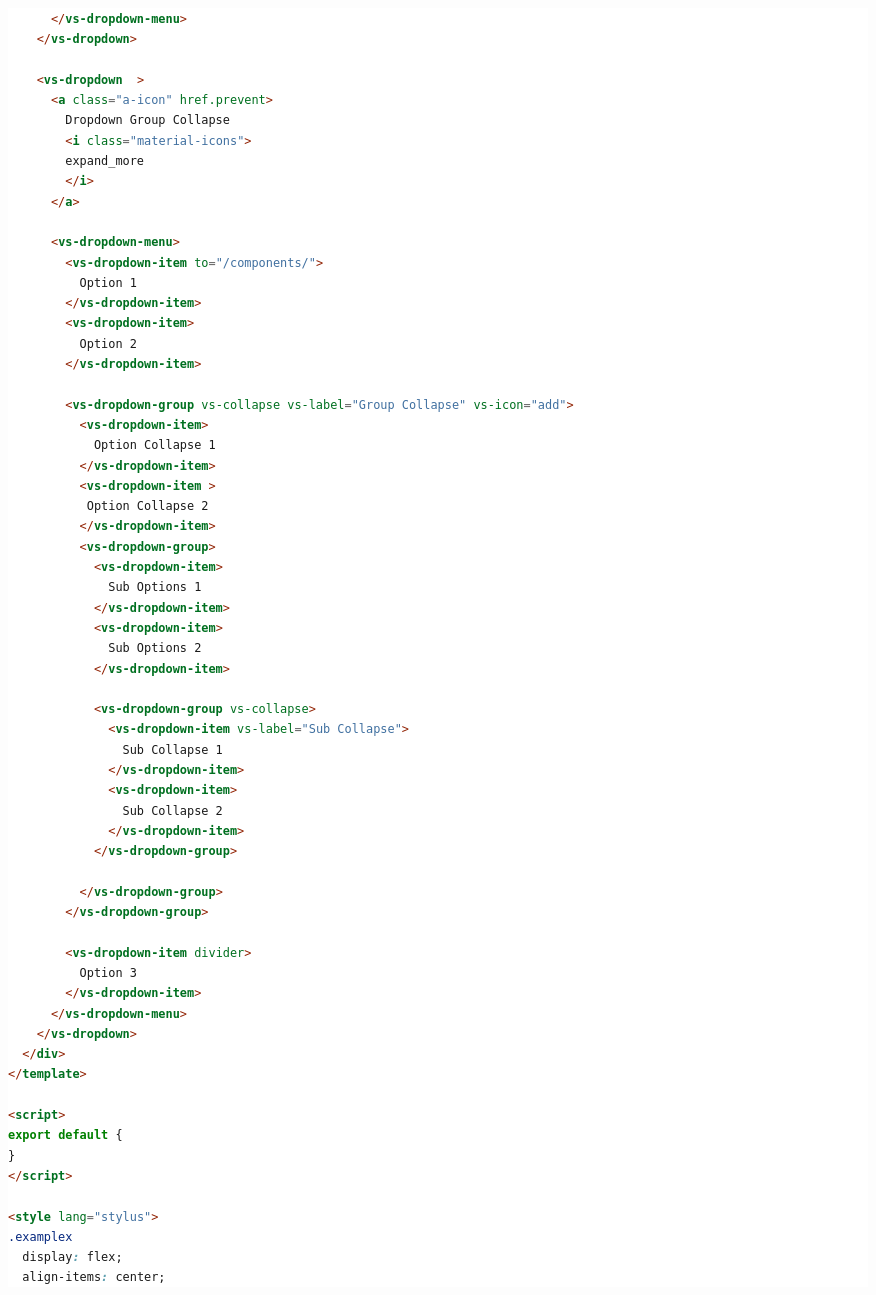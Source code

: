 ```html
      </vs-dropdown-menu>
    </vs-dropdown>

    <vs-dropdown  >
      <a class="a-icon" href.prevent>
        Dropdown Group Collapse
        <i class="material-icons">
        expand_more
        </i>
      </a>

      <vs-dropdown-menu>
        <vs-dropdown-item to="/components/">
          Option 1
        </vs-dropdown-item>
        <vs-dropdown-item>
          Option 2
        </vs-dropdown-item>

        <vs-dropdown-group vs-collapse vs-label="Group Collapse" vs-icon="add">
          <vs-dropdown-item>
            Option Collapse 1
          </vs-dropdown-item>
          <vs-dropdown-item >
           Option Collapse 2
          </vs-dropdown-item>
          <vs-dropdown-group>
            <vs-dropdown-item>
              Sub Options 1
            </vs-dropdown-item>
            <vs-dropdown-item>
              Sub Options 2
            </vs-dropdown-item>

            <vs-dropdown-group vs-collapse>
              <vs-dropdown-item vs-label="Sub Collapse">
                Sub Collapse 1
              </vs-dropdown-item>
              <vs-dropdown-item>
                Sub Collapse 2
              </vs-dropdown-item>
            </vs-dropdown-group>

          </vs-dropdown-group>
        </vs-dropdown-group>

        <vs-dropdown-item divider>
          Option 3
        </vs-dropdown-item>
      </vs-dropdown-menu>
    </vs-dropdown>
  </div>
</template>

<script>
export default {
}
</script>

<style lang="stylus">
.examplex
  display: flex;
  align-items: center;
```